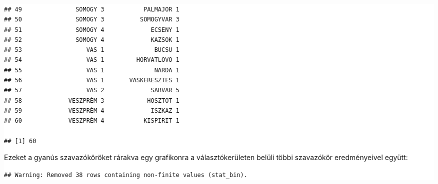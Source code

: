     ## 49               SOMOGY 3           PALMAJOR 1
    ## 50               SOMOGY 3          SOMOGYVAR 3
    ## 51               SOMOGY 4             ECSENY 1
    ## 52               SOMOGY 4             KAZSOK 1
    ## 53                  VAS 1              BUCSU 1
    ## 54                  VAS 1         HORVATLOVO 1
    ## 55                  VAS 1              NARDA 1
    ## 56                  VAS 1       VASKERESZTES 1
    ## 57                  VAS 2             SARVAR 5
    ## 58             VESZPRÉM 3            HOSZTOT 1
    ## 59             VESZPRÉM 4             ISZKAZ 1
    ## 60             VESZPRÉM 4           KISPIRIT 1

    ## [1] 60

Ezeket a gyanús szavazóköröket rárakva egy grafikonra a választókerületen belüli többi szavazókör eredményeivel együtt:

    ## Warning: Removed 38 rows containing non-finite values (stat_bin).
